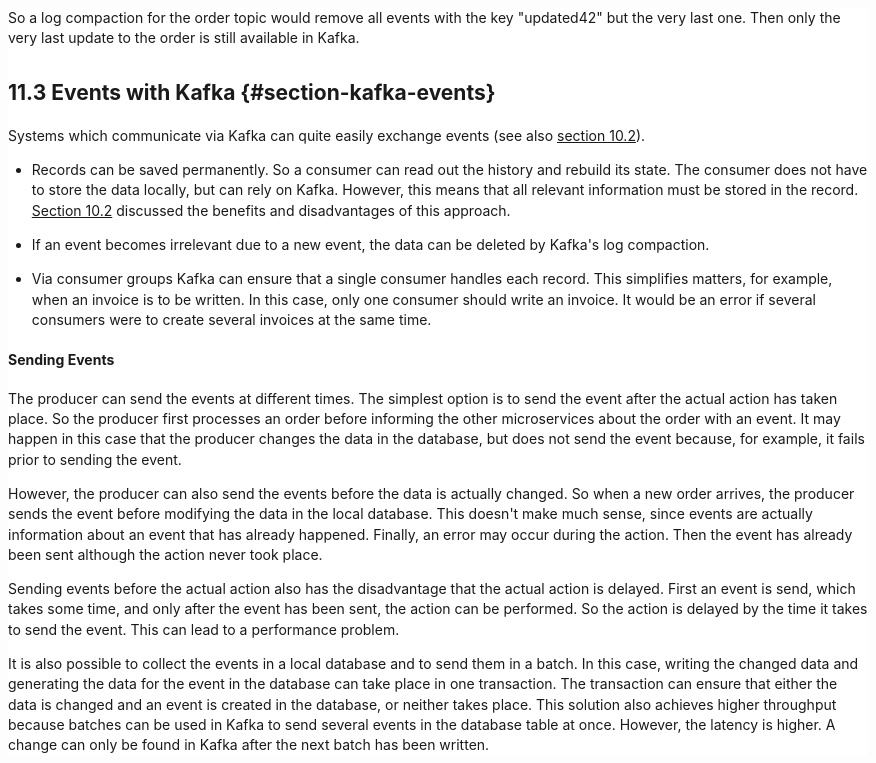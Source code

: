 So a log compaction for the order topic would remove all events with
the key "updated42" but the very last one. Then only the very last
update to the order is still available in Kafka.

## 11.3 Events with Kafka {#section-kafka-events}

Systems which communicate via Kafka can quite easily exchange events
(see also [section 10.2](#section-asynchron-events)).

* Records can be saved permanently. So a consumer can read out the
history and rebuild its state. The consumer does not have to store the
data locally, but can rely on Kafka. However, this means that all
relevant information must be stored in the record.
[Section 10.2](#section-asynchron-events) discussed the benefits and
disadvantages of this approach.

* If an event becomes irrelevant due to a new event, the data can be
deleted by Kafka's log compaction.

* Via consumer groups Kafka can ensure that a single consumer handles each record. This simplifies matters, for example, when an
invoice is to be written. In this case, only one consumer should write
an invoice. It would be an error if several consumers were to create several
invoices at the same time.

#### Sending Events

The producer can send the events at different times. The simplest
option is to send the event after the actual action has taken place.
So the producer first processes an order before informing the other
microservices about the order with an event. It may happen in this
case that the producer changes the data in the database, but does not
send the event because, for example, it fails prior to sending the
event.

However, the producer can also send the events before the data is
actually changed. So when a new order arrives, the producer sends the
event before modifying the data in the local database. This doesn't make
much sense, since events are actually information about an event that
has already happened. Finally, an error may occur during the action.
Then the event has already been sent although the action never took
place.

Sending events before the actual action also has the
disadvantage that the actual action is delayed. First an event is
send, which takes some time, and only after the event has been sent,
the action can be performed. So the action is delayed by the time it
takes to send the event.
This can lead to a
performance problem.

It is also possible to collect the events in a local database and to send
them in a batch. In this case, writing the changed data and generating
the data for the event in the database can take place in one
transaction. The transaction can ensure that either the data is
changed and an event is created in the database, or neither takes
place. This solution also achieves higher throughput because batches
can be used in Kafka to send several events in the database table at
once. However, the latency is higher. A change can only be found in
Kafka after the next batch has been written.
